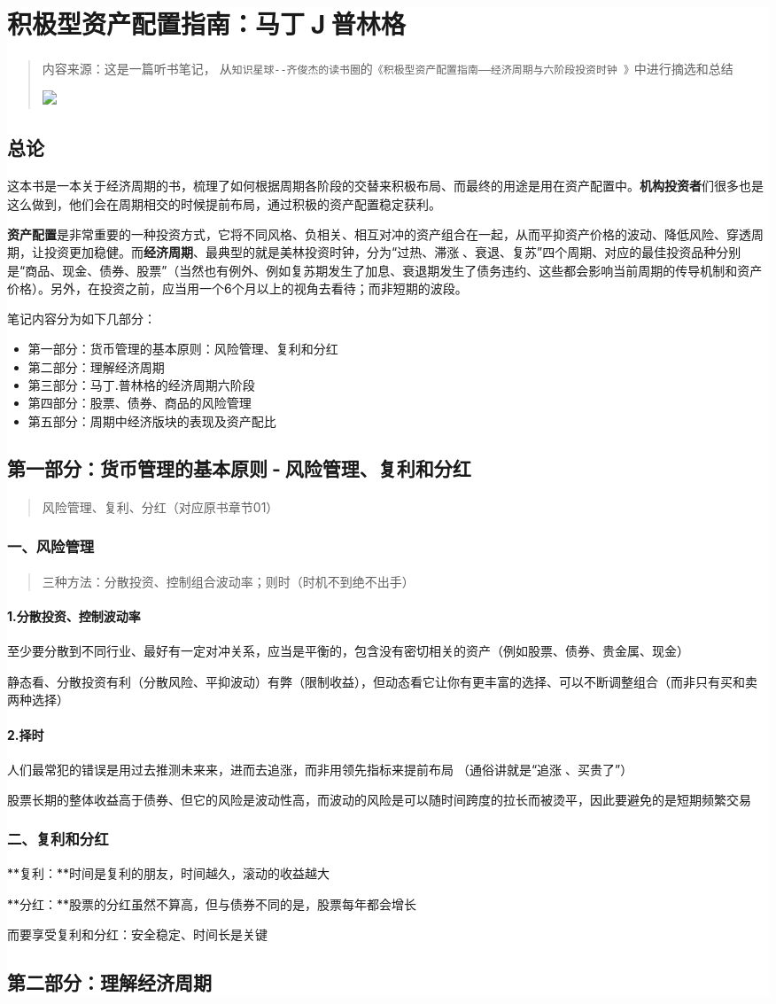 

# 积极型资产配置指南：马丁 J 普林格

> 内容来源：这是一篇听书笔记， 从`知识星球--齐俊杰的读书圈`的`《积极型资产配置指南——经济周期与六阶段投资时钟 》`中进行摘选和总结
>
> <div align="left"><img src="https://raw.githubusercontent.com/kenfang119/pics/main/book_reading/knowledage_planet_laoqi_book.jpg" width="300" /></div>

## 总论

这本书是一本关于经济周期的书，梳理了如何根据周期各阶段的交替来积极布局、而最终的用途是用在资产配置中。**机构投资者**们很多也是这么做到，他们会在周期相交的时候提前布局，通过积极的资产配置稳定获利。

**资产配置**是非常重要的一种投资方式，它将不同风格、负相关、相互对冲的资产组合在一起，从而平抑资产价格的波动、降低风险、穿透周期，让投资更加稳健。而**经济周期**、最典型的就是美林投资时钟，分为“过热、滞涨 、衰退、复苏”四个周期、对应的最佳投资品种分别是“商品、现金、债券、股票”（当然也有例外、例如复苏期发生了加息、衰退期发生了债务违约、这些都会影响当前周期的传导机制和资产价格）。另外，在投资之前，应当用一个6个月以上的视角去看待；而非短期的波段。

笔记内容分为如下几部分：

* 第一部分：货币管理的基本原则：风险管理、复利和分红 
* 第二部分：理解经济周期
* 第三部分：马丁.普林格的经济周期六阶段
* 第四部分：股票、债券、商品的风险管理
* 第五部分：周期中经济版块的表现及资产配比

## 第一部分：货币管理的基本原则 - 风险管理、复利和分红 

> 风险管理、复利、分红（对应原书章节01）

### 一、风险管理

> 三种方法：分散投资、控制组合波动率；则时（时机不到绝不出手）

#### 1.分散投资、控制波动率

至少要分散到不同行业、最好有一定对冲关系，应当是平衡的，包含没有密切相关的资产（例如股票、债券、贵金属、现金） 

静态看、分散投资有利（分散风险、平抑波动）有弊（限制收益），但动态看它让你有更丰富的选择、可以不断调整组合（而非只有买和卖两种选择）

#### 2.择时

人们最常犯的错误是用过去推测未来来，进而去追涨，而非用领先指标来提前布局 （通俗讲就是“追涨 、买贵了”） 

股票长期的整体收益高于债券、但它的风险是波动性高，而波动的风险是可以随时间跨度的拉长而被烫平，因此要避免的是短期频繁交易

### 二、复利和分红

**复利：**时间是复利的朋友，时间越久，滚动的收益越大 

**分红：**股票的分红虽然不算高，但与债券不同的是，股票每年都会增长 

而要享受复利和分红：安全稳定、时间长是关键 

## 第二部分：理解经济周期
